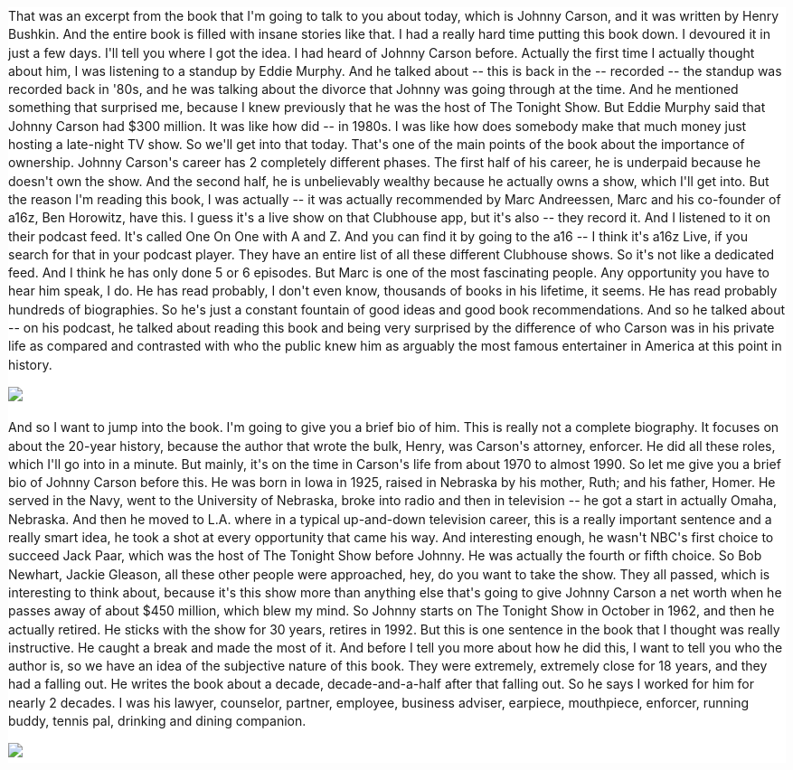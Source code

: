 That was an excerpt from the book that I'm going to talk to you about today, which is Johnny Carson, and it was written by Henry Bushkin. And the entire book is filled with insane stories like that. I had a really hard time putting this book down. I devoured it in just a few days. I'll tell you where I got the idea. I had heard of Johnny Carson before. Actually the first time I actually thought about him, I was listening to a standup by Eddie Murphy. And he talked about -- this is back in the -- recorded -- the standup was recorded back in '80s, and he was talking about the divorce that Johnny was going through at the time. And he mentioned something that surprised me, because I knew previously that he was the host of The Tonight Show. But Eddie Murphy said that Johnny Carson had $300 million. It was like how did -- in 1980s. I was like how does somebody make that much money just hosting a late-night TV show. So we'll get into that today. That's one of the main points of the book about the importance of ownership. Johnny Carson's career has 2 completely different phases. The first half of his career, he is underpaid because he doesn't own the show. And the second half, he is unbelievably wealthy because he actually owns a show, which I'll get into. But the reason I'm reading this book, I was actually -- it was actually recommended by Marc Andreessen, Marc and his co-founder of a16z, Ben Horowitz, have this. I guess it's a live show on that Clubhouse app, but it's also -- they record it. And I listened to it on their podcast feed. It's called One On One with A and Z. And you can find it by going to the a16 -- I think it's a16z Live, if you search for that in your podcast player. They have an entire list of all these different Clubhouse shows. So it's not like a dedicated feed. And I think he has only done 5 or 6 episodes. But Marc is one of the most fascinating people. Any opportunity you have to hear him speak, I do. He has read probably, I don't even know, thousands of books in his lifetime, it seems. He has read probably hundreds of biographies. So he's just a constant fountain of good ideas and good book recommendations. And so he talked about -- on his podcast, he talked about reading this book and being very surprised by the difference of who Carson was in his private life as compared and contrasted with who the public knew him as arguably the most famous entertainer in America at this point in history.

![](https://www.foundersnotes.com/static/images/new_icons/chevron-down-alt-thin.svg)

And so I want to jump into the book. I'm going to give you a brief bio of him. This is really not a complete biography. It focuses on about the 20-year history, because the author that wrote the bulk, Henry, was Carson's attorney, enforcer. He did all these roles, which I'll go into in a minute. But mainly, it's on the time in Carson's life from about 1970 to almost 1990. So let me give you a brief bio of Johnny Carson before this. He was born in Iowa in 1925, raised in Nebraska by his mother, Ruth; and his father, Homer. He served in the Navy, went to the University of Nebraska, broke into radio and then in television -- he got a start in actually Omaha, Nebraska. And then he moved to L.A. where in a typical up-and-down television career, this is a really important sentence and a really smart idea, he took a shot at every opportunity that came his way. And interesting enough, he wasn't NBC's first choice to succeed Jack Paar, which was the host of The Tonight Show before Johnny. He was actually the fourth or fifth choice. So Bob Newhart, Jackie Gleason, all these other people were approached, hey, do you want to take the show. They all passed, which is interesting to think about, because it's this show more than anything else that's going to give Johnny Carson a net worth when he passes away of about $450 million, which blew my mind. So Johnny starts on The Tonight Show in October in 1962, and then he actually retired. He sticks with the show for 30 years, retires in 1992. But this is one sentence in the book that I thought was really instructive. He caught a break and made the most of it. And before I tell you more about how he did this, I want to tell you who the author is, so we have an idea of the subjective nature of this book. They were extremely, extremely close for 18 years, and they had a falling out. He writes the book about a decade, decade-and-a-half after that falling out. So he says I worked for him for nearly 2 decades. I was his lawyer, counselor, partner, employee, business adviser, earpiece, mouthpiece, enforcer, running buddy, tennis pal, drinking and dining companion.

![](https://www.foundersnotes.com/static/images/new_icons/chevron-down-alt-thin.svg)
